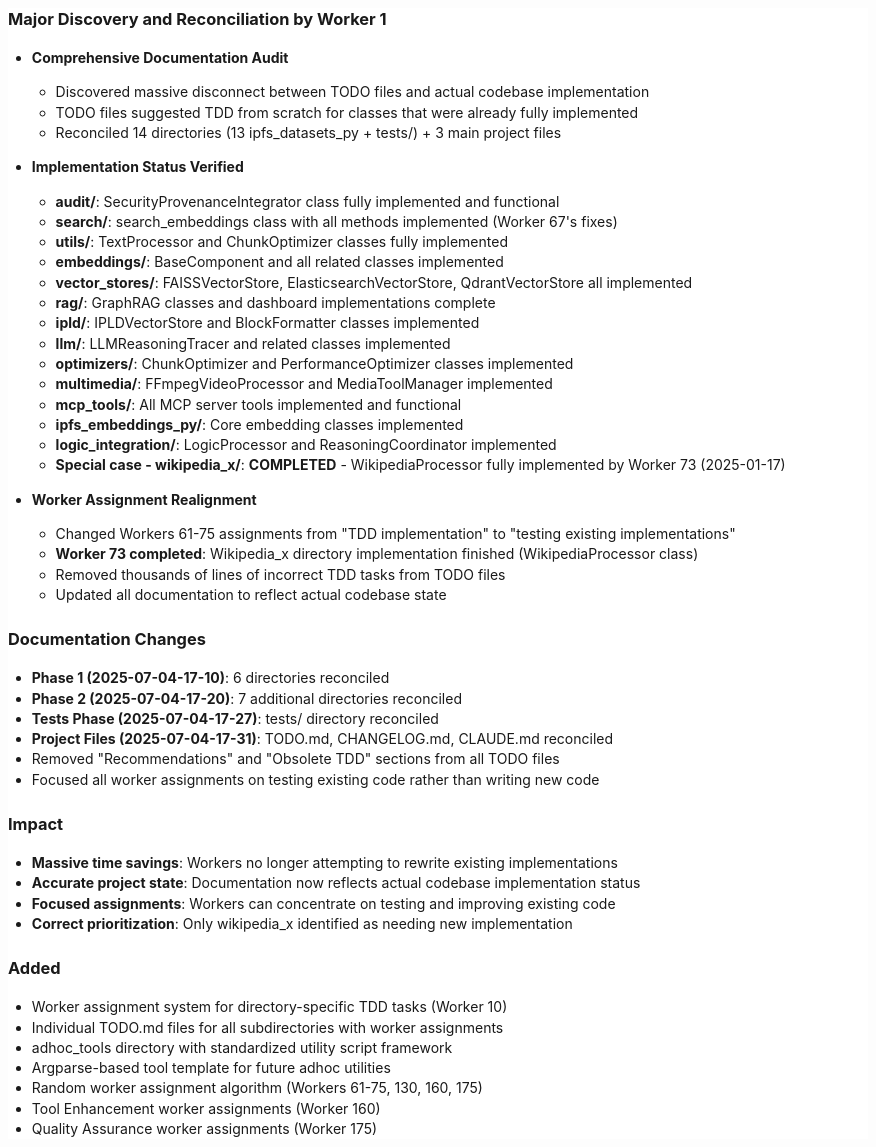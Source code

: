 ### Major Discovery and Reconciliation by Worker 1
- **Comprehensive Documentation Audit**
  - Discovered massive disconnect between TODO files and actual codebase implementation
  - TODO files suggested TDD from scratch for classes that were already fully implemented
  - Reconciled 14 directories (13 ipfs_datasets_py + tests/) + 3 main project files

- **Implementation Status Verified**
  - **audit/**: SecurityProvenanceIntegrator class fully implemented and functional
  - **search/**: search_embeddings class with all methods implemented (Worker 67's fixes)
  - **utils/**: TextProcessor and ChunkOptimizer classes fully implemented
  - **embeddings/**: BaseComponent and all related classes implemented
  - **vector_stores/**: FAISSVectorStore, ElasticsearchVectorStore, QdrantVectorStore all implemented
  - **rag/**: GraphRAG classes and dashboard implementations complete
  - **ipld/**: IPLDVectorStore and BlockFormatter classes implemented
  - **llm/**: LLMReasoningTracer and related classes implemented  
  - **optimizers/**: ChunkOptimizer and PerformanceOptimizer classes implemented
  - **multimedia/**: FFmpegVideoProcessor and MediaToolManager implemented
  - **mcp_tools/**: All MCP server tools implemented and functional
  - **ipfs_embeddings_py/**: Core embedding classes implemented
  - **logic_integration/**: LogicProcessor and ReasoningCoordinator implemented
  - **Special case - wikipedia_x/**: **COMPLETED** - WikipediaProcessor fully implemented by Worker 73 (2025-01-17)

- **Worker Assignment Realignment**
  - Changed Workers 61-75 assignments from "TDD implementation" to "testing existing implementations"
  - **Worker 73 completed**: Wikipedia_x directory implementation finished (WikipediaProcessor class)
  - Removed thousands of lines of incorrect TDD tasks from TODO files
  - Updated all documentation to reflect actual codebase state

### Documentation Changes
- **Phase 1 (2025-07-04-17-10)**: 6 directories reconciled
- **Phase 2 (2025-07-04-17-20)**: 7 additional directories reconciled  
- **Tests Phase (2025-07-04-17-27)**: tests/ directory reconciled
- **Project Files (2025-07-04-17-31)**: TODO.md, CHANGELOG.md, CLAUDE.md reconciled
- Removed "Recommendations" and "Obsolete TDD" sections from all TODO files
- Focused all worker assignments on testing existing code rather than writing new code

### Impact
- **Massive time savings**: Workers no longer attempting to rewrite existing implementations
- **Accurate project state**: Documentation now reflects actual codebase implementation status
- **Focused assignments**: Workers can concentrate on testing and improving existing code
- **Correct prioritization**: Only wikipedia_x identified as needing new implementation

### Added
- Worker assignment system for directory-specific TDD tasks (Worker 10)
- Individual TODO.md files for all subdirectories with worker assignments
- adhoc_tools directory with standardized utility script framework
- Argparse-based tool template for future adhoc utilities
- Random worker assignment algorithm (Workers 61-75, 130, 160, 175)
- Tool Enhancement worker assignments (Worker 160)
- Quality Assurance worker assignments (Worker 175)
